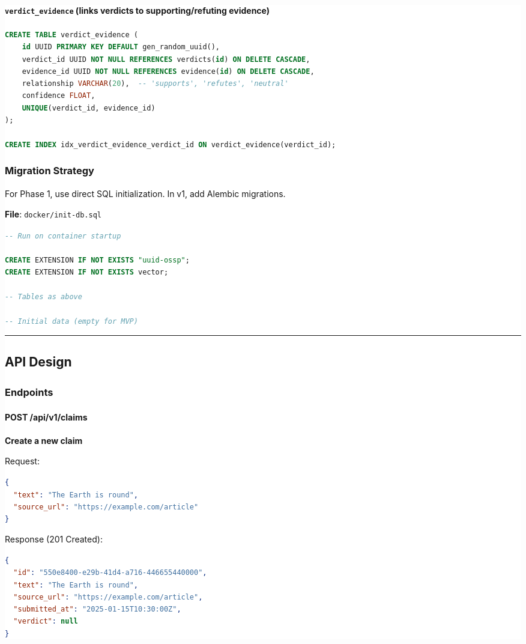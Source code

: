 ```sql
```

#### `verdict_evidence` (links verdicts to supporting/refuting evidence)
```sql
CREATE TABLE verdict_evidence (
    id UUID PRIMARY KEY DEFAULT gen_random_uuid(),
    verdict_id UUID NOT NULL REFERENCES verdicts(id) ON DELETE CASCADE,
    evidence_id UUID NOT NULL REFERENCES evidence(id) ON DELETE CASCADE,
    relationship VARCHAR(20),  -- 'supports', 'refutes', 'neutral'
    confidence FLOAT,
    UNIQUE(verdict_id, evidence_id)
);

CREATE INDEX idx_verdict_evidence_verdict_id ON verdict_evidence(verdict_id);
```

### Migration Strategy

For Phase 1, use direct SQL initialization. In v1, add Alembic migrations.

**File**: `docker/init-db.sql`
```sql
-- Run on container startup

CREATE EXTENSION IF NOT EXISTS "uuid-ossp";
CREATE EXTENSION IF NOT EXISTS vector;

-- Tables as above

-- Initial data (empty for MVP)
```

---

## API Design

### Endpoints

#### POST /api/v1/claims
**Create a new claim**

Request:
```json
{
  "text": "The Earth is round",
  "source_url": "https://example.com/article"
}
```

Response (201 Created):
```json
{
  "id": "550e8400-e29b-41d4-a716-446655440000",
  "text": "The Earth is round",
  "source_url": "https://example.com/article",
  "submitted_at": "2025-01-15T10:30:00Z",
  "verdict": null
}
```
